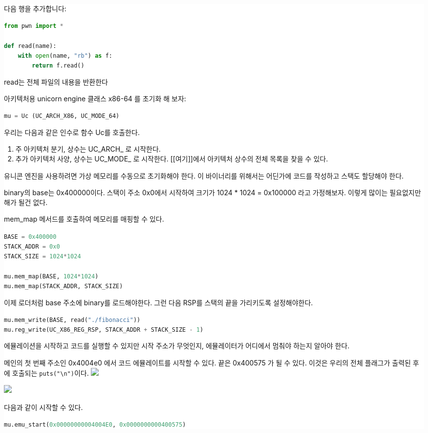 다음 행을 추가합니다:

```python
from pwn import *
 
def read(name):
    with open(name, "rb") as f:
        return f.read()
```

read는 전체 파일의 내용을 반환한다

아키텍처용 unicorn engine 클래스 x86-64 를 초기화 해 보자:

```python
mu = Uc (UC_ARCH_X86, UC_MODE_64)
```
우리는 다음과 같은 인수로 함수 Uc를 호출한다.
1. 주 아키텍처 분기, 상수는 UC_ARCH_ 로 시작한다.
2. 추가 아키텍처 사양, 상수는 UC_MODE_ 로 시작한다.
[[여기]]에서 아키텍처 상수의 전체 목록을 찾을 수 있다.

유니콘 엔진을 사용하려면 가상 메모리를 수동으로 초기화해야 한다. 
이 바이너리를 위해서는 어딘가에 코드를 작성하고 스택도 할당해야 한다.

binary의 base는 0x400000이다. 스택이 주소 0x0에서 시작하여 크기가 1024 * 1024 = 0x100000 라고 가정해보자. 이렇게 많이는 필요없지만 해가 될건 없다.

mem_map 메서드를 호출하여 메모리를 매핑할 수 있다.

```python
BASE = 0x400000
STACK_ADDR = 0x0
STACK_SIZE = 1024*1024

mu.mem_map(BASE, 1024*1024)
mu.mem_map(STACK_ADDR, STACK_SIZE)
```

이제 로더처럼 base 주소에 binary를 로드해야한다. 그런 다음 RSP를 스택의 끝을 가리키도록 설정해야한다.

```python
mu.mem_write(BASE, read("./fibonacci"))
mu.reg_write(UC_X86_REG_RSP, STACK_ADDR + STACK_SIZE - 1)
```

에뮬레이션을 시작하고 코드를 실행할 수 있지만 시작 주소가 무엇인지, 에뮬레이터가 어디에서 멈춰야 하는지 알아야 한다.

메인의 첫 번째 주소인 0x4004e0 에서 코드 에뮬레이트를 시작할 수 있다. 끝은 0x400575 가 될 수 있다. 이것은 우리의 전체 플래그가 출력된 후에 호출되는 `puts("\n")`이다. 
![](https://i.imgur.com/vegWhoZ.png)

![](https://i.imgur.com/FIApptu.png)

다음과 같이 시작할 수 있다.
```python
mu.emu_start(0x00000000004004E0, 0x0000000000400575)
```
